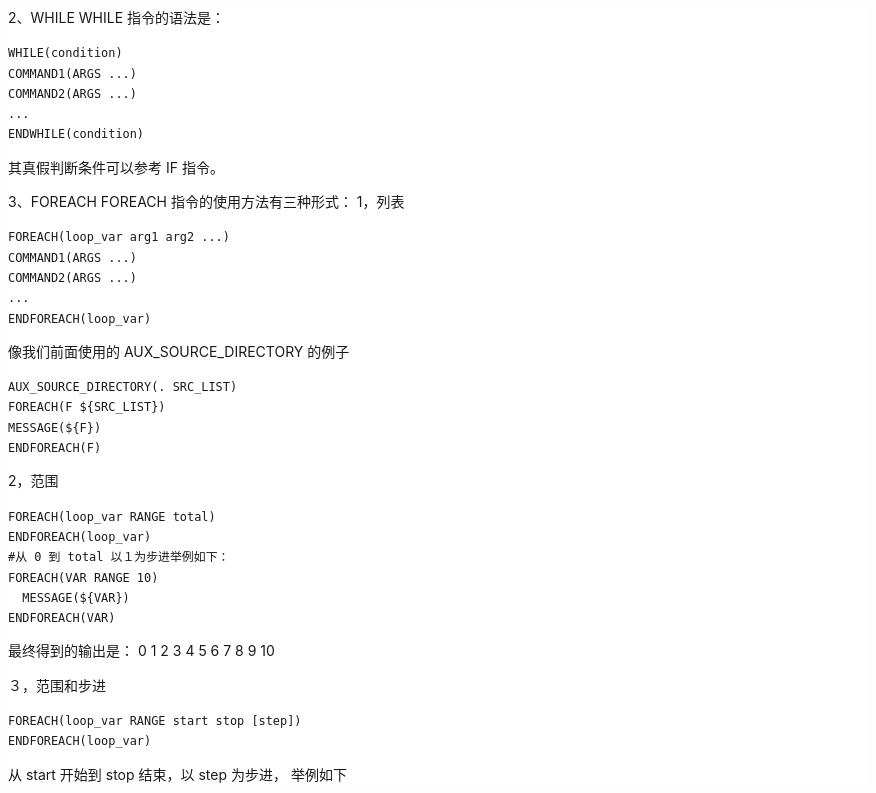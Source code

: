 2、WHILE
WHILE 指令的语法是：

```
WHILE(condition)
COMMAND1(ARGS ...)
COMMAND2(ARGS ...)
...
ENDWHILE(condition)
```

其真假判断条件可以参考 IF 指令。

3、FOREACH
FOREACH 指令的使用方法有三种形式：
1，列表

```
FOREACH(loop_var arg1 arg2 ...)
COMMAND1(ARGS ...)
COMMAND2(ARGS ...)
...
ENDFOREACH(loop_var)
```

像我们前面使用的 AUX_SOURCE_DIRECTORY 的例子

```
AUX_SOURCE_DIRECTORY(. SRC_LIST)
FOREACH(F ${SRC_LIST})
MESSAGE(${F})
ENDFOREACH(F)
```

2，范围

```
FOREACH(loop_var RANGE total)
ENDFOREACH(loop_var)
#从 0 到 total 以１为步进举例如下：
FOREACH(VAR RANGE 10)
  MESSAGE(${VAR})
ENDFOREACH(VAR)
```

最终得到的输出是：
0 1 2 3 4 5 6 7 8 9
10

３，范围和步进

```
FOREACH(loop_var RANGE start stop [step])
ENDFOREACH(loop_var)
```

从 start 开始到 stop 结束，以 step 为步进，
举例如下
